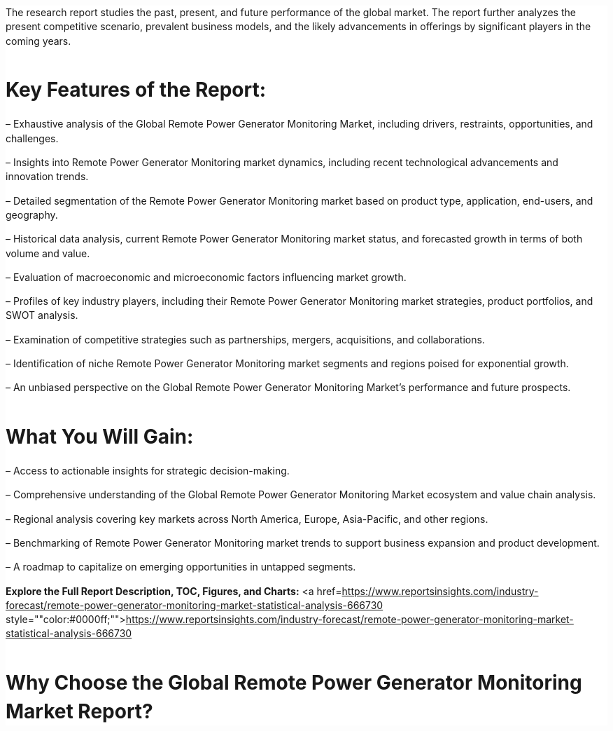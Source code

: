 The research report studies the past, present, and future performance of the global market. The report further analyzes the present competitive scenario, prevalent business models, and the likely advancements in offerings by significant players in the coming years.

# <strong>Key Features of the Report:</strong>

– Exhaustive analysis of the Global Remote Power Generator Monitoring Market, including drivers, restraints, opportunities, and challenges.

– Insights into Remote Power Generator Monitoring market dynamics, including recent technological advancements and innovation trends.

– Detailed segmentation of the Remote Power Generator Monitoring market based on product type, application, end-users, and geography.

– Historical data analysis, current Remote Power Generator Monitoring market status, and forecasted growth in terms of both volume and value.

– Evaluation of macroeconomic and microeconomic factors influencing market growth.

– Profiles of key industry players, including their Remote Power Generator Monitoring market strategies, product portfolios, and SWOT analysis.

– Examination of competitive strategies such as partnerships, mergers, acquisitions, and collaborations.

– Identification of niche Remote Power Generator Monitoring market segments and regions poised for exponential growth.

– An unbiased perspective on the Global Remote Power Generator Monitoring Market’s performance and future prospects.

# <strong>What You Will Gain:</strong>

– Access to actionable insights for strategic decision-making.

– Comprehensive understanding of the Global Remote Power Generator Monitoring Market ecosystem and value chain analysis.

– Regional analysis covering key markets across North America, Europe, Asia-Pacific, and other regions.

– Benchmarking of Remote Power Generator Monitoring market trends to support business expansion and product development.

– A roadmap to capitalize on emerging opportunities in untapped segments.

<strong>Explore the Full Report Description, TOC, Figures, and Charts:</strong>
<a href=https://www.reportsinsights.com/industry-forecast/remote-power-generator-monitoring-market-statistical-analysis-666730 style=""color:#0000ff;"">https://www.reportsinsights.com/industry-forecast/remote-power-generator-monitoring-market-statistical-analysis-666730</a>

# <strong>Why Choose the Global Remote Power Generator Monitoring Market Report?</strong>
